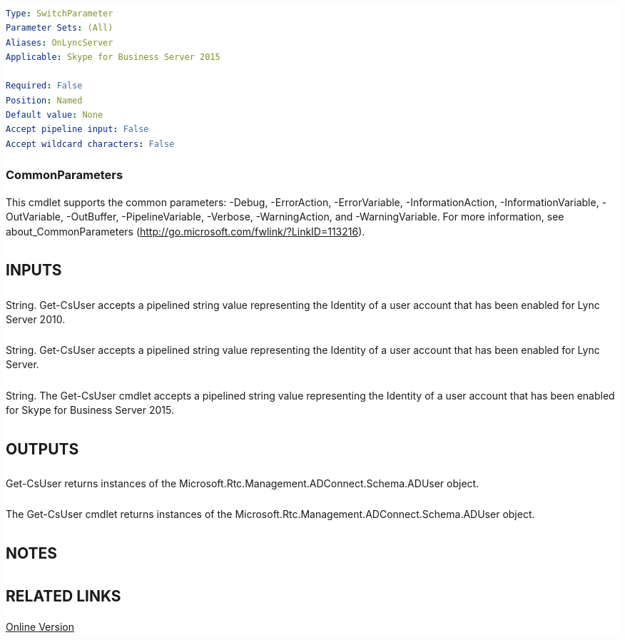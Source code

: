 ```yaml
Type: SwitchParameter
Parameter Sets: (All)
Aliases: OnLyncServer
Applicable: Skype for Business Server 2015

Required: False
Position: Named
Default value: None
Accept pipeline input: False
Accept wildcard characters: False
```

### CommonParameters
This cmdlet supports the common parameters: -Debug, -ErrorAction, -ErrorVariable, -InformationAction, -InformationVariable, -OutVariable, -OutBuffer, -PipelineVariable, -Verbose, -WarningAction, and -WarningVariable. For more information, see about_CommonParameters (http://go.microsoft.com/fwlink/?LinkID=113216).

## INPUTS

###  
String.
Get-CsUser accepts a pipelined string value representing the Identity of a user account that has been enabled for Lync Server 2010.

###  
String.
Get-CsUser accepts a pipelined string value representing the Identity of a user account that has been enabled for Lync Server.

###  
String.
The Get-CsUser cmdlet accepts a pipelined string value representing the Identity of a user account that has been enabled for Skype for Business Server 2015.

## OUTPUTS

###  
Get-CsUser returns instances of the Microsoft.Rtc.Management.ADConnect.Schema.ADUser object.

###  
The Get-CsUser cmdlet returns instances of the Microsoft.Rtc.Management.ADConnect.Schema.ADUser object.

## NOTES

## RELATED LINKS

[Online Version](http://technet.microsoft.com/EN-US/library/06f36c53-3a5e-4e79-b4f2-8c1aa7e6bf71(OCS.14).aspx)
